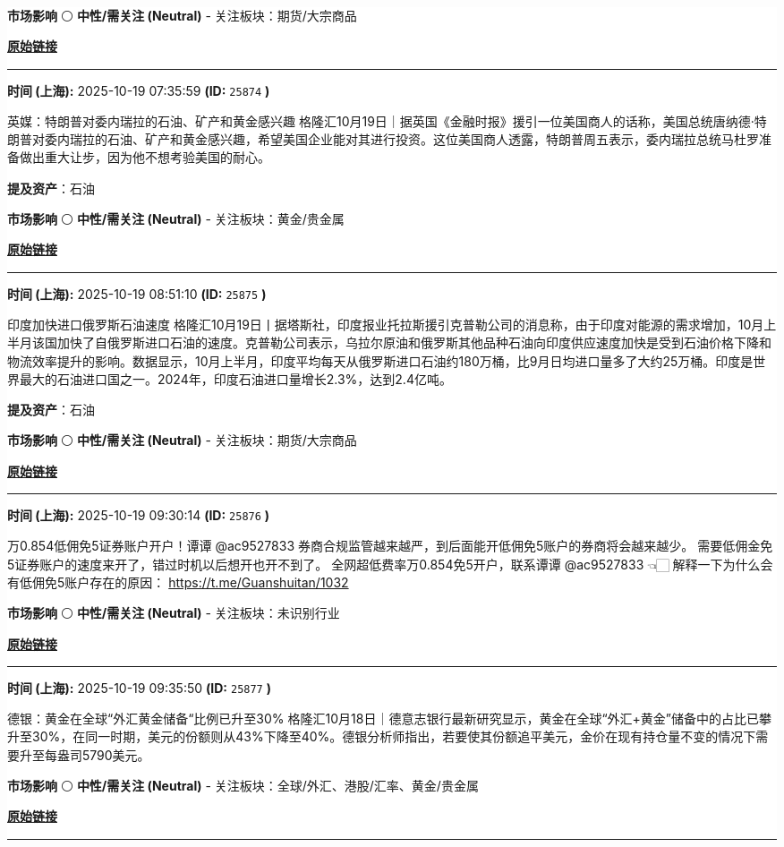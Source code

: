 **市场影响** ⚪ **中性/需关注 (Neutral)** - 关注板块：期货/大宗商品

**[原始链接](https://t.me/ywcqdz/25873)**

---
**时间 (上海):** 2025-10-19 07:35:59 **(ID:** `25874` **)**

英媒：特朗普对委内瑞拉的石油、矿产和黄金感兴趣
格隆汇10月19日｜据英国《金融时报》援引一位美国商人的话称，美国总统唐纳德·特朗普对委内瑞拉的石油、矿产和黄金感兴趣，希望美国企业能对其进行投资。这位美国商人透露，特朗普周五表示，委内瑞拉总统马杜罗准备做出重大让步，因为他不想考验美国的耐心。

**提及资产**：石油

**市场影响** ⚪ **中性/需关注 (Neutral)** - 关注板块：黄金/贵金属

**[原始链接](https://t.me/ywcqdz/25874)**

---
**时间 (上海):** 2025-10-19 08:51:10 **(ID:** `25875` **)**

印度加快进口俄罗斯石油速度
格隆汇10月19日丨据塔斯社，印度报业托拉斯援引克普勒公司的消息称，由于印度对能源的需求增加，10月上半月该国加快了自俄罗斯进口石油的速度。克普勒公司表示，乌拉尔原油和俄罗斯其他品种石油向印度供应速度加快是受到石油价格下降和物流效率提升的影响。数据显示，10月上半月，印度平均每天从俄罗斯进口石油约180万桶，比9月日均进口量多了大约25万桶。印度是世界最大的石油进口国之一。2024年，印度石油进口量增长2.3%，达到2.4亿吨。

**提及资产**：石油

**市场影响** ⚪ **中性/需关注 (Neutral)** - 关注板块：期货/大宗商品

**[原始链接](https://t.me/ywcqdz/25875)**

---
**时间 (上海):** 2025-10-19 09:30:14 **(ID:** `25876` **)**

万0.854低佣免5证券账户开户！谭谭
@ac9527833
券商合规监管越来越严，到后面能开低佣免5账户的券商将会越来越少。
需要低佣金免5证券账户的速度来开了，错过时机以后想开也开不到了。
全网超低费率万0.854免5开户，联系谭谭
@ac9527833
👈🏻
解释一下为什么会有低佣免5账户存在的原因：
https://t.me/Guanshuitan/1032

**市场影响** ⚪ **中性/需关注 (Neutral)** - 关注板块：未识别行业

**[原始链接](https://t.me/ywcqdz/25876)**

---
**时间 (上海):** 2025-10-19 09:35:50 **(ID:** `25877` **)**

德银：黄金在全球“外汇黄金储备“比例已升至30%
格隆汇10月18日｜德意志银行最新研究显示，黄金在全球“外汇+黄金”储备中的占比已攀升至30%，在同一时期，美元的份额则从43%下降至40%。德银分析师指出，若要使其份额追平美元，金价在现有持仓量不变的情况下需要升至每盎司5790美元。

**市场影响** ⚪ **中性/需关注 (Neutral)** - 关注板块：全球/外汇、港股/汇率、黄金/贵金属

**[原始链接](https://t.me/ywcqdz/25877)**

---